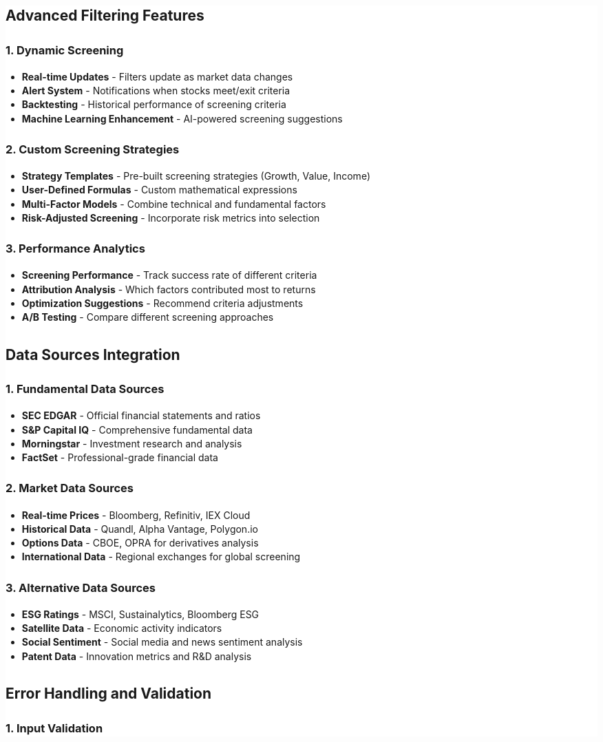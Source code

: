 ## Advanced Filtering Features

### 1. Dynamic Screening

- **Real-time Updates** - Filters update as market data changes
- **Alert System** - Notifications when stocks meet/exit criteria
- **Backtesting** - Historical performance of screening criteria
- **Machine Learning Enhancement** - AI-powered screening suggestions

### 2. Custom Screening Strategies

- **Strategy Templates** - Pre-built screening strategies (Growth, Value, Income)
- **User-Defined Formulas** - Custom mathematical expressions
- **Multi-Factor Models** - Combine technical and fundamental factors
- **Risk-Adjusted Screening** - Incorporate risk metrics into selection

### 3. Performance Analytics

- **Screening Performance** - Track success rate of different criteria
- **Attribution Analysis** - Which factors contributed most to returns
- **Optimization Suggestions** - Recommend criteria adjustments
- **A/B Testing** - Compare different screening approaches

## Data Sources Integration

### 1. Fundamental Data Sources

- **SEC EDGAR** - Official financial statements and ratios
- **S&P Capital IQ** - Comprehensive fundamental data
- **Morningstar** - Investment research and analysis
- **FactSet** - Professional-grade financial data

### 2. Market Data Sources

- **Real-time Prices** - Bloomberg, Refinitiv, IEX Cloud
- **Historical Data** - Quandl, Alpha Vantage, Polygon.io
- **Options Data** - CBOE, OPRA for derivatives analysis
- **International Data** - Regional exchanges for global screening

### 3. Alternative Data Sources

- **ESG Ratings** - MSCI, Sustainalytics, Bloomberg ESG
- **Satellite Data** - Economic activity indicators
- **Social Sentiment** - Social media and news sentiment analysis
- **Patent Data** - Innovation metrics and R&D analysis

## Error Handling and Validation

### 1. Input Validation
